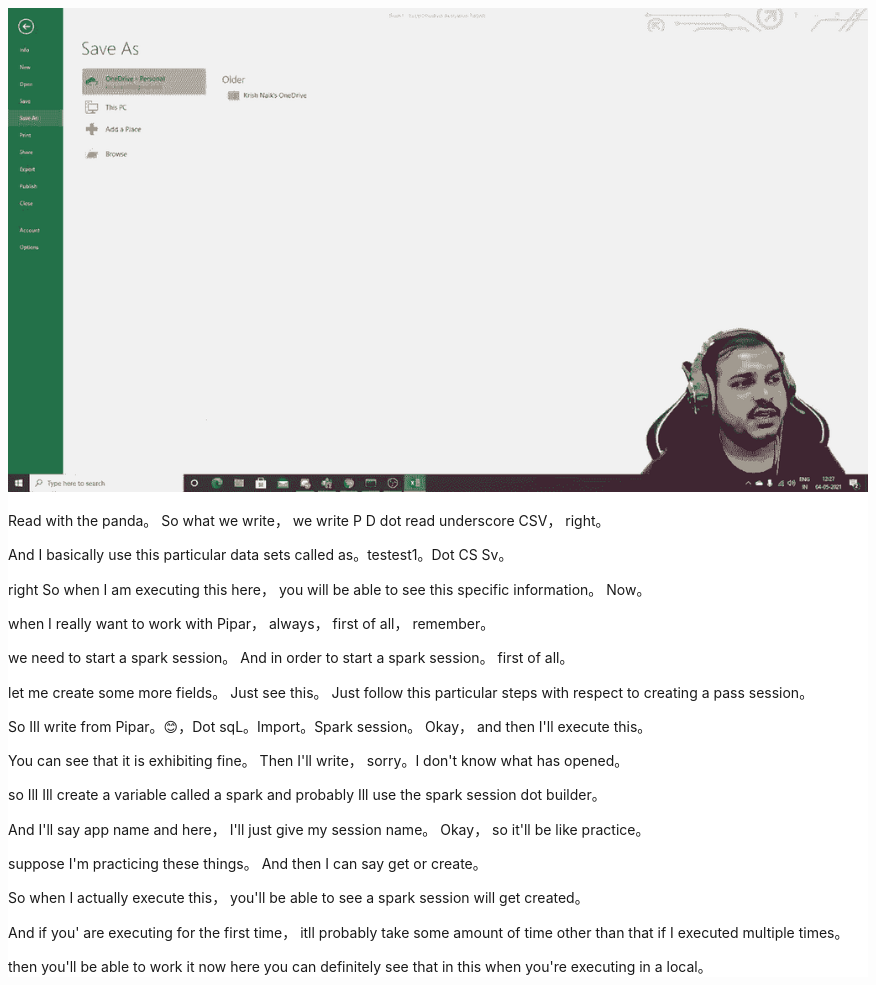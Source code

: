 ![](img/ee846c25d771f30e25168217f8991826_4.png)

Read with the panda。 So what we write， we write P D dot read underscore CSV， right。

 And I basically use this particular data sets called as。testest1。Dot CS Sv。

 right So when I am executing this here， you will be able to see this specific information。 Now。

 when I really want to work with Pipar， always， first of all， remember。

 we need to start a spark session。 And in order to start a spark session。 first of all。

 let me create some more fields。 Just see this。 Just follow this particular steps with respect to creating a pass session。

 So Ill write from Pipar。😊，Dot sqL。Import。Spark session。 Okay， and then I'll execute this。

 You can see that it is exhibiting fine。 Then I'll write， sorry。I don't know what has opened。

 so Ill Ill create a variable called a spark and probably Ill use the spark session dot builder。

And I'll say app name and here， I'll just give my session name。 Okay， so it'll be like practice。

 suppose I'm practicing these things。 And then I can say get or create。

 So when I actually execute this， you'll be able to see a spark session will get created。

 And if you' are executing for the first time， itll probably take some amount of time other than that if I executed multiple times。

 then you'll be able to work it now here you can definitely see that in this when you're executing in a local。
